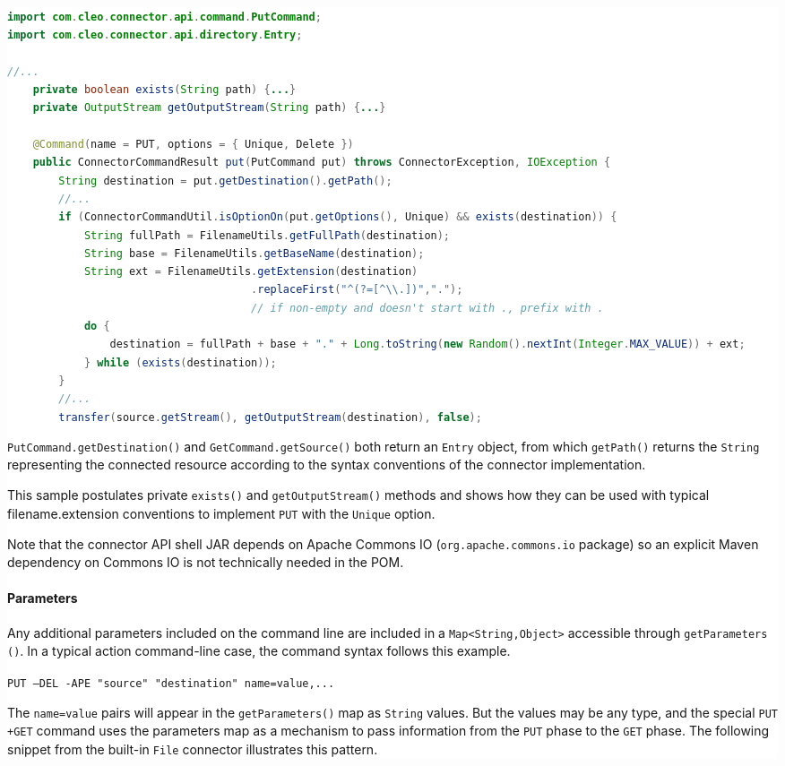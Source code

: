 ```java
import com.cleo.connector.api.command.PutCommand;
import com.cleo.connector.api.directory.Entry;

//...
    private boolean exists(String path) {...}
    private OutputStream getOutputStream(String path) {...}
    
    @Command(name = PUT, options = { Unique, Delete })
    public ConnectorCommandResult put(PutCommand put) throws ConnectorException, IOException {
        String destination = put.getDestination().getPath();
        //...
        if (ConnectorCommandUtil.isOptionOn(put.getOptions(), Unique) && exists(destination)) {
            String fullPath = FilenameUtils.getFullPath(destination);
            String base = FilenameUtils.getBaseName(destination);
            String ext = FilenameUtils.getExtension(destination)
                                      .replaceFirst("^(?=[^\\.])",".");
                                      // if non-empty and doesn't start with ., prefix with .
            do {
                destination = fullPath + base + "." + Long.toString(new Random().nextInt(Integer.MAX_VALUE)) + ext;
            } while (exists(destination));
        }
        //...
        transfer(source.getStream(), getOutputStream(destination), false);

```

`PutCommand.getDestination()`  and `GetCommand.getSource()` both return an `Entry` object,
from which `getPath()` returns the `String` representing the connected resource according to
the syntax conventions of the connector implementation.

This sample postulates private `exists()` and `getOutputStream()` methods and shows how they
can be used with typical filename.extension conventions to implement `PUT` with the `Unique`
option.

Note that the connector API shell JAR depends on Apache Commons IO (`org.apache.commons.io` package) so
an explicit Maven dependency on Commons IO is not technically needed in the POM.

#### Parameters ####

Any additional parameters included on the command line are included in a `Map<String,Object>`
accessible through `getParameters()`.  In a typical action command-line case, the command
syntax follows this example.

```
PUT –DEL -APE "source" "destination" name=value,...
```

The `name=value` pairs will appear in the `getParameters()` map as `String` values.  But the
values may be any type, and the special `PUT+GET` command uses the parameters map as a
mechanism to pass information from the `PUT` phase to the `GET` phase.  The following snippet
from the built-in `File` connector illustrates this pattern.
